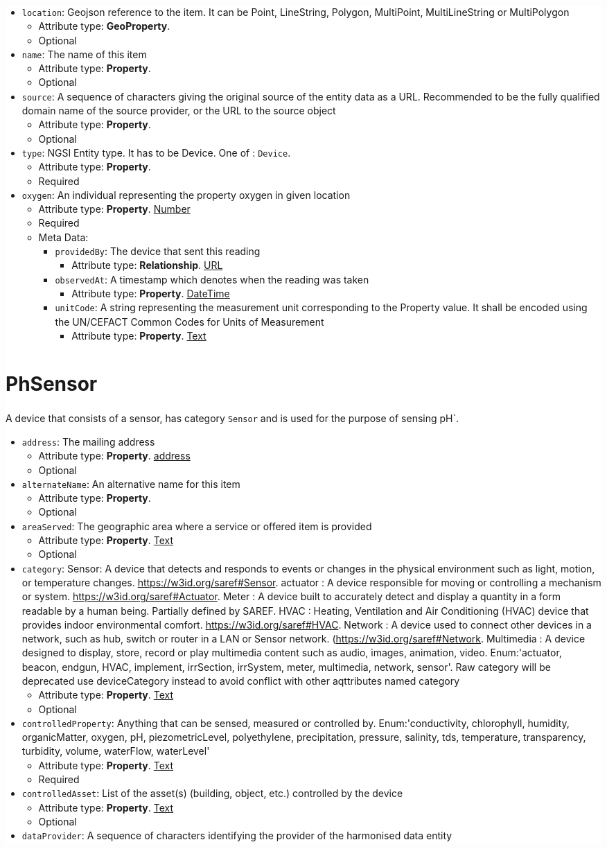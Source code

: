 -  `location`: Geojson reference to the item. It can be Point, LineString, Polygon, MultiPoint, MultiLineString or MultiPolygon
   -  Attribute type: **GeoProperty**. 
   -  Optional
-  `name`: The name of this item
   -  Attribute type: **Property**. 
   -  Optional
-  `source`: A sequence of characters giving the original source of the entity data as a URL. Recommended to be the fully qualified domain name of the source provider, or the URL to the source object
   -  Attribute type: **Property**. 
   -  Optional
-  `type`: NGSI Entity type. It has to be Device. One of : `Device`.
   -  Attribute type: **Property**. 
   -  Required
-  `oxygen`: An individual representing the property oxygen in given location
   -  Attribute type: **Property**. [Number](https://schema.org/Number)
   -  Required
   -  Meta Data: 
       -  `providedBy`: The device that sent this reading
           -  Attribute type: **Relationship**. [URL](https://schema.org/URL)
       -  `observedAt`: A timestamp which denotes when the reading was taken
           -  Attribute type: **Property**. [DateTime](https://schema.org/DateTime)
       -  `unitCode`: A string representing the measurement unit corresponding to the Property value. It shall be encoded using the UN/CEFACT Common Codes for Units of Measurement
           -  Attribute type: **Property**. [Text](https://schema.org/Text)



# PhSensor

A device that consists of a sensor, has category `Sensor` and is used for the purpose of sensing pH`.

-  `address`: The mailing address
   -  Attribute type: **Property**. [address](https://schema.org/address)
   -  Optional
-  `alternateName`: An alternative name for this item
   -  Attribute type: **Property**. 
   -  Optional
-  `areaServed`: The geographic area where a service or offered item is provided
   -  Attribute type: **Property**. [Text](https://schema.org/Text)
   -  Optional
-  `category`: Sensor: A device that detects and responds to events or changes in the physical environment such as light, motion, or temperature changes. https://w3id.org/saref#Sensor. actuator : A device responsible for moving or controlling a mechanism or system. https://w3id.org/saref#Actuator. Meter : A device built to accurately detect and display a quantity in a form readable by a human being. Partially defined by SAREF. HVAC : Heating, Ventilation and Air Conditioning (HVAC) device that provides indoor environmental comfort. https://w3id.org/saref#HVAC. Network : A device used to connect other devices in a network, such as hub, switch or router in a LAN or Sensor network. (https://w3id.org/saref#Network. Multimedia : A device designed to display, store, record or play multimedia content such as audio, images, animation, video. Enum:'actuator, beacon, endgun, HVAC, implement, irrSection, irrSystem, meter, multimedia, network, sensor'. Raw category will be deprecated use deviceCategory instead to avoid conflict with other aqttributes named category
   -  Attribute type: **Property**. [Text](https://schema.org/Text)
   -  Optional
-  `controlledProperty`: Anything that can be sensed, measured or controlled by. Enum:'conductivity, chlorophyll, humidity, organicMatter, oxygen, pH, piezometricLevel, polyethylene, precipitation, pressure, salinity, tds, temperature, transparency, turbidity, volume, waterFlow, waterLevel'
   -  Attribute type: **Property**. [Text](https://schema.org/Text)
   -  Required
-  `controlledAsset`: List of the asset(s) (building, object, etc.) controlled by the device
   -  Attribute type: **Property**. [Text](https://schema.org/Text)
   -  Optional
-  `dataProvider`: A sequence of characters identifying the provider of the harmonised data entity